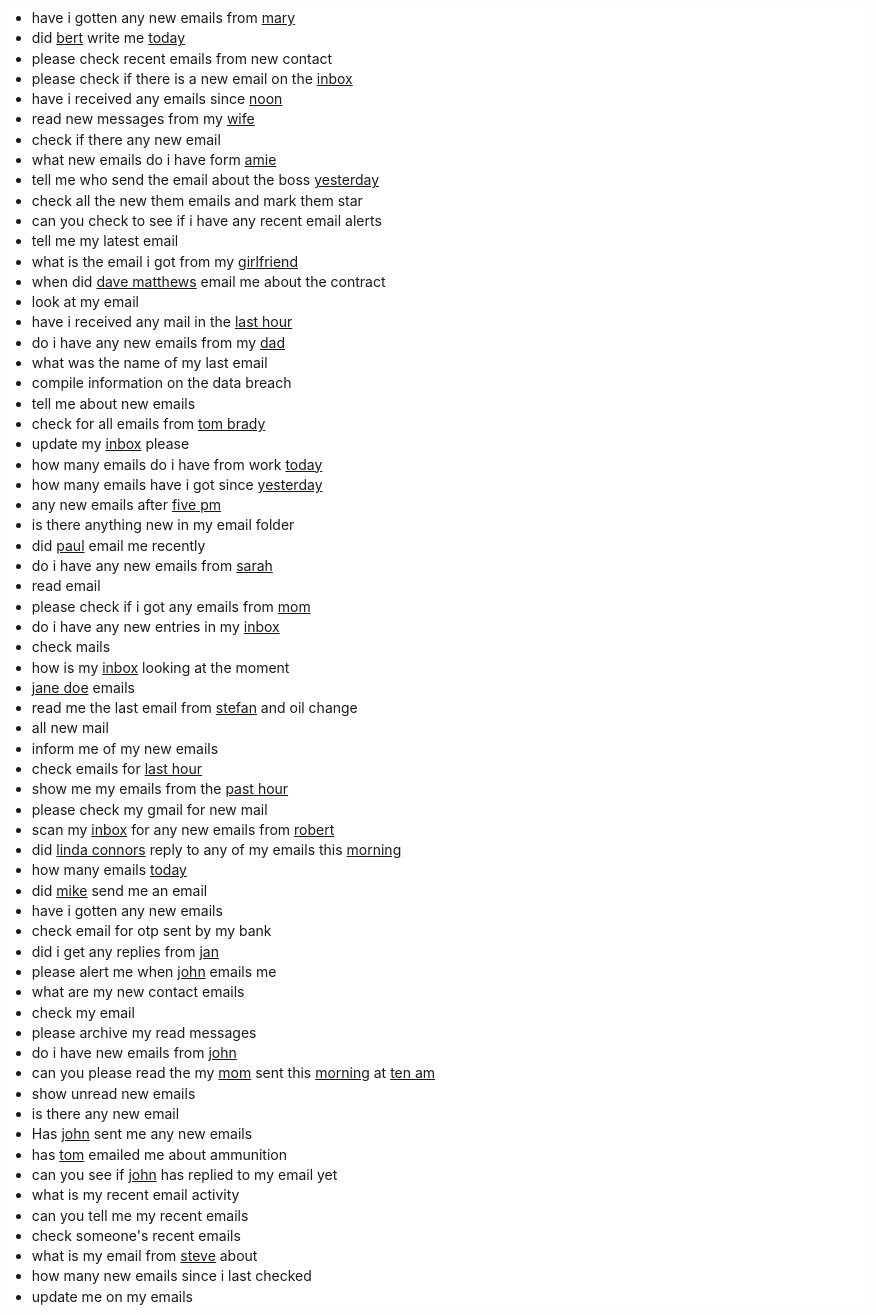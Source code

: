 - have i gotten any new emails from [mary](person)
- did [bert](person) write me [today](date)
- please check recent emails from new contact
- please check if there is a new email on the [inbox](email_folder)
- have i received any emails since [noon](timeofday)
- read new messages from my [wife](relation)
- check if there any new email
- what new emails do i have form [amie](person)
- tell me who send the email about the boss [yesterday](date)
- check all the new them emails and mark them star
- can you check to see if i have any recent email alerts
- tell me my latest email
- what is the email i got from my [girlfriend](relation)
- when did [dave matthews](person) email me about the contract
- look at my email
- have i received any mail in the [last hour](time)
- do i have any new emails from my [dad](relation)
- what was the name of my last email
- compile information on the data breach
- tell me about new emails
- check for all emails from [tom brady](person)
- update my [inbox](email_folder) please
- how many emails do i have from work [today](date)
- how many emails have i got since [yesterday](date)
- any new emails after [five pm](time)
- is there anything new in my email folder
- did [paul](person) email me recently
- do i have any new emails from [sarah](person)
- read email
- please check if i got any emails from [mom](relation)
- do i have any new entries in my [inbox](email_folder)
- check mails
- how is my [inbox](email_folder) looking at the moment
- [jane doe](person) emails
- read me the last email from [stefan](person) and oil change
- all new mail
- inform me of my new emails
- check emails for [last hour](time)
- show me my emails from the [past hour](time)
- please check my gmail for new mail
- scan my [inbox](email_folder) for any new emails from [robert](person)
- did [linda connors](person) reply to any of my emails this [morning](timeofday)
- how many emails [today](date)
- did [mike](person) send me an email
- have i gotten any new emails
- check email for otp sent by my bank
- did i get any replies from [jan](person)
- please alert me when [john](person) emails me
- what are my new contact emails
- check my email
- please archive my read messages
- do i have new emails from [john](person)
- can you please read the my [mom](relation) sent this [morning](timeofday) at [ten am](time)
- show unread new emails
- is there any new email
- Has [john](person) sent me any new emails
- has [tom](person) emailed me about ammunition
- can you see if [john](person) has replied to my email yet
- what is my recent email activity
- can you tell me my recent emails
- check someone's recent emails
- what is my email from [steve](person) about
- how many new emails since i last checked
- update me on my emails